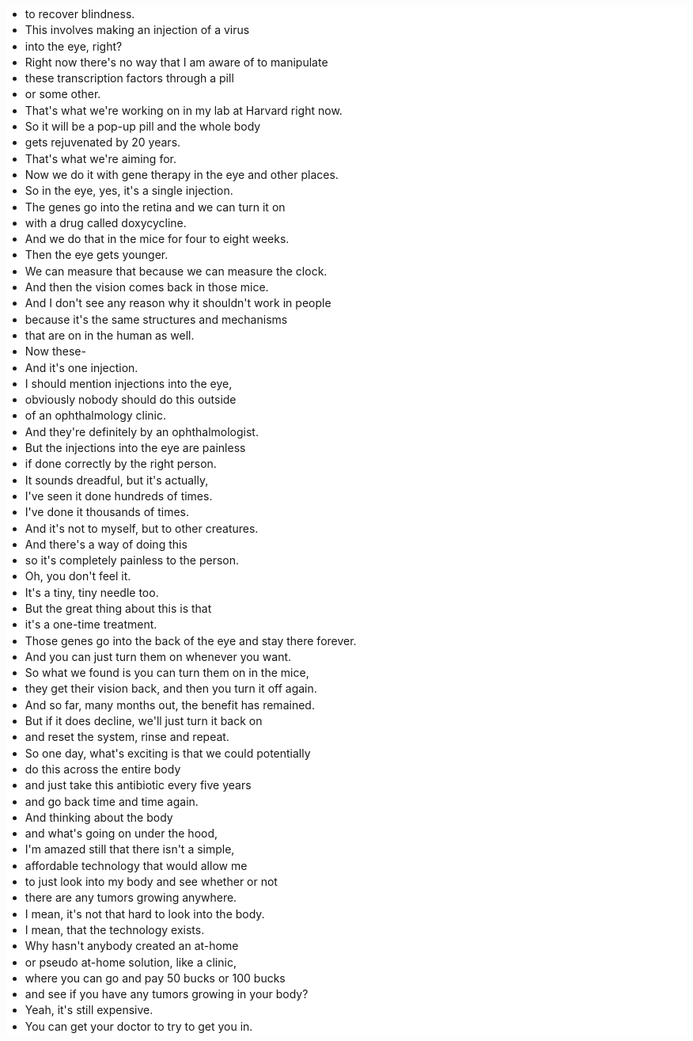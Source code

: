 *  to recover blindness.
*  This involves making an injection of a virus
*  into the eye, right?
*  Right now there's no way that I am aware of to manipulate
*  these transcription factors through a pill
*  or some other.
*  That's what we're working on in my lab at Harvard right now.
*  So it will be a pop-up pill and the whole body
*  gets rejuvenated by 20 years.
*  That's what we're aiming for.
*  Now we do it with gene therapy in the eye and other places.
*  So in the eye, yes, it's a single injection.
*  The genes go into the retina and we can turn it on
*  with a drug called doxycycline.
*  And we do that in the mice for four to eight weeks.
*  Then the eye gets younger.
*  We can measure that because we can measure the clock.
*  And then the vision comes back in those mice.
*  And I don't see any reason why it shouldn't work in people
*  because it's the same structures and mechanisms
*  that are on in the human as well.
*  Now these-
*  And it's one injection.
*  I should mention injections into the eye,
*  obviously nobody should do this outside
*  of an ophthalmology clinic.
*  And they're definitely by an ophthalmologist.
*  But the injections into the eye are painless
*  if done correctly by the right person.
*  It sounds dreadful, but it's actually,
*  I've seen it done hundreds of times.
*  I've done it thousands of times.
*  And it's not to myself, but to other creatures.
*  And there's a way of doing this
*  so it's completely painless to the person.
*  Oh, you don't feel it.
*  It's a tiny, tiny needle too.
*  But the great thing about this is that
*  it's a one-time treatment.
*  Those genes go into the back of the eye and stay there forever.
*  And you can just turn them on whenever you want.
*  So what we found is you can turn them on in the mice,
*  they get their vision back, and then you turn it off again.
*  And so far, many months out, the benefit has remained.
*  But if it does decline, we'll just turn it back on
*  and reset the system, rinse and repeat.
*  So one day, what's exciting is that we could potentially
*  do this across the entire body
*  and just take this antibiotic every five years
*  and go back time and time again.
*  And thinking about the body
*  and what's going on under the hood,
*  I'm amazed still that there isn't a simple,
*  affordable technology that would allow me
*  to just look into my body and see whether or not
*  there are any tumors growing anywhere.
*  I mean, it's not that hard to look into the body.
*  I mean, that the technology exists.
*  Why hasn't anybody created an at-home
*  or pseudo at-home solution, like a clinic,
*  where you can go and pay 50 bucks or 100 bucks
*  and see if you have any tumors growing in your body?
*  Yeah, it's still expensive.
*  You can get your doctor to try to get you in.